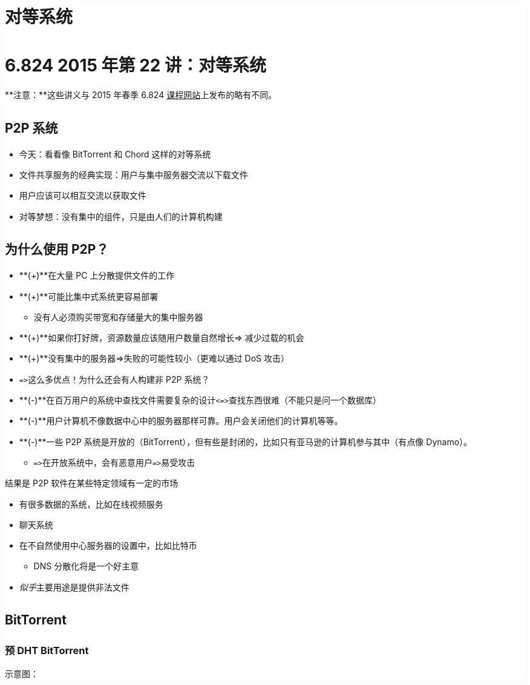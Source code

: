 # 对等系统

# 6.824 2015 年第 22 讲：对等系统

**注意：**这些讲义与 2015 年春季 6.824 [课程网站](http://nil.csail.mit.edu/6.824/2015/schedule.html)上发布的略有不同。

## P2P 系统

+   今天：看看像 BitTorrent 和 Chord 这样的对等系统

+   文件共享服务的经典实现：用户与集中服务器交流以下载文件

+   用户应该可以相互交流以获取文件

+   对等梦想：没有集中的组件，只是由人们的计算机构建

## 为什么使用 P2P？

+   **(+)**在大量 PC 上分散提供文件的工作

+   **(+)**可能比集中式系统更容易部署

    +   没有人必须购买带宽和存储量大的集中服务器

+   **(+)**如果你打好牌，资源数量应该随用户数量自然增长=> 减少过载的机会

+   **(+)**没有集中的服务器=>失败的可能性较小（更难以通过 DoS 攻击）

+   `=>`这么多优点！为什么还会有人构建非 P2P 系统？

+   **(-)**在百万用户的系统中查找文件需要复杂的设计`<=>`查找东西很难（不能只是问一个数据库）

+   **(-)**用户计算机不像数据中心中的服务器那样可靠。用户会关闭他们的计算机等等。

+   **(-)**一些 P2P 系统是开放的（BitTorrent），但有些是封闭的，比如只有亚马逊的计算机参与其中（有点像 Dynamo）。

    +   `=>`在开放系统中，会有恶意用户`=>`易受攻击

结果是 P2P 软件在某些特定领域有一定的市场

+   有很多数据的系统，比如在线视频服务

+   聊天系统

+   在不自然使用中心服务器的设置中，比如比特币

    +   DNS 分散化将是一个好主意

+   *似乎*主要用途是提供非法文件

## BitTorrent

### 预 DHT BitTorrent

示意图：
